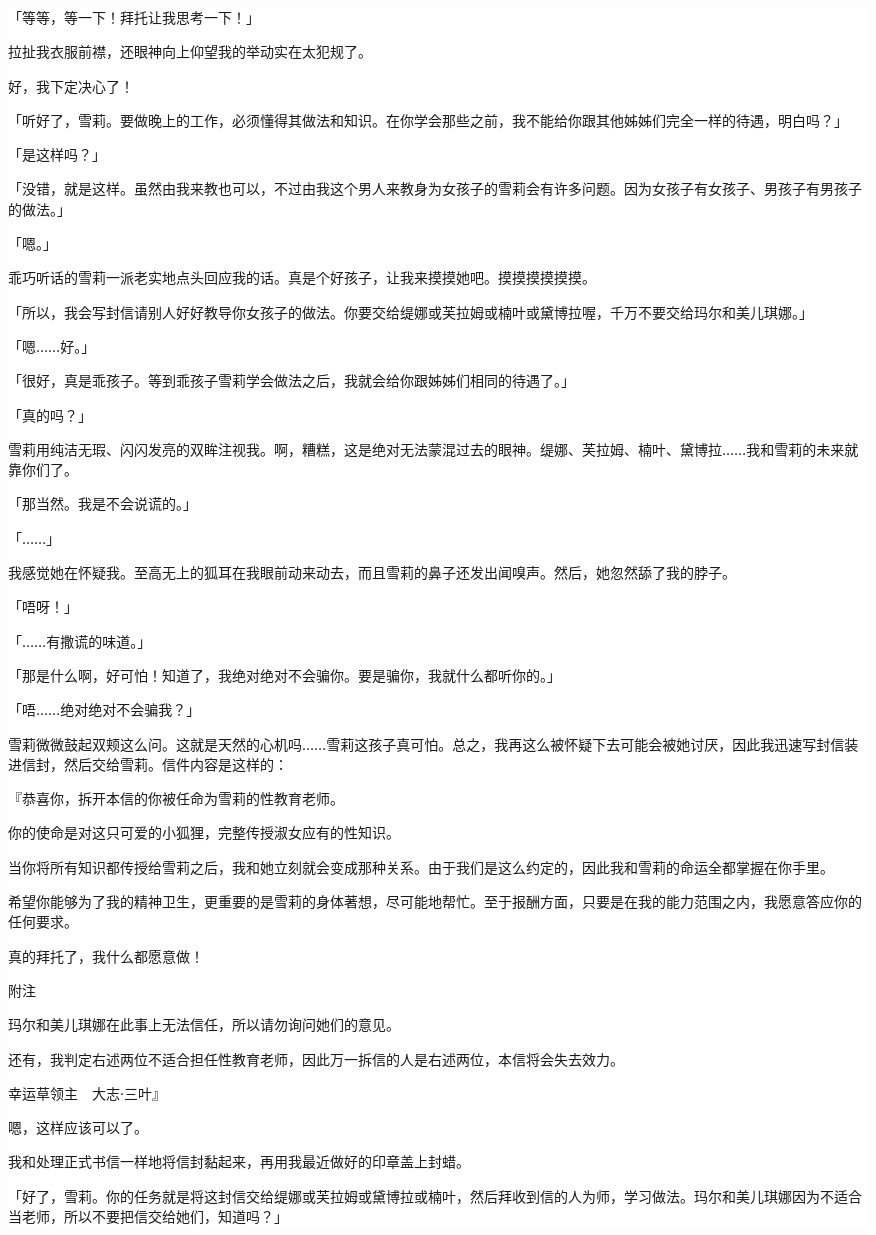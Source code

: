 「等等，等一下！拜托让我思考一下！」

拉扯我衣服前襟，还眼神向上仰望我的举动实在太犯规了。

好，我下定决心了！

「听好了，雪莉。要做晚上的工作，必须懂得其做法和知识。在你学会那些之前，我不能给你跟其他姊姊们完全一样的待遇，明白吗？」

「是这样吗？」

「没错，就是这样。虽然由我来教也可以，不过由我这个男人来教身为女孩子的雪莉会有许多问题。因为女孩子有女孩子、男孩子有男孩子的做法。」

「嗯。」

乖巧听话的雪莉一派老实地点头回应我的话。真是个好孩子，让我来摸摸她吧。摸摸摸摸摸摸。

「所以，我会写封信请别人好好教导你女孩子的做法。你要交给缇娜或芙拉姆或楠叶或黛博拉喔，千万不要交给玛尔和美儿琪娜。」

「嗯……好。」

「很好，真是乖孩子。等到乖孩子雪莉学会做法之后，我就会给你跟姊姊们相同的待遇了。」

「真的吗？」

雪莉用纯洁无瑕、闪闪发亮的双眸注视我。啊，糟糕，这是绝对无法蒙混过去的眼神。缇娜、芙拉姆、楠叶、黛博拉……我和雪莉的未来就靠你们了。

「那当然。我是不会说谎的。」

「……」

我感觉她在怀疑我。至高无上的狐耳在我眼前动来动去，而且雪莉的鼻子还发出闻嗅声。然后，她忽然舔了我的脖子。

「唔呀！」

「……有撒谎的味道。」

「那是什么啊，好可怕！知道了，我绝对绝对不会骗你。要是骗你，我就什么都听你的。」

「唔……绝对绝对不会骗我？」

雪莉微微鼓起双颊这么问。这就是天然的心机吗……雪莉这孩子真可怕。总之，我再这么被怀疑下去可能会被她讨厌，因此我迅速写封信装进信封，然后交给雪莉。信件内容是这样的：

『恭喜你，拆开本信的你被任命为雪莉的性教育老师。

你的使命是对这只可爱的小狐狸，完整传授淑女应有的性知识。

当你将所有知识都传授给雪莉之后，我和她立刻就会变成那种关系。由于我们是这么约定的，因此我和雪莉的命运全都掌握在你手里。

希望你能够为了我的精神卫生，更重要的是雪莉的身体著想，尽可能地帮忙。至于报酬方面，只要是在我的能力范围之内，我愿意答应你的任何要求。

真的拜托了，我什么都愿意做！

附注

玛尔和美儿琪娜在此事上无法信任，所以请勿询问她们的意见。

还有，我判定右述两位不适合担任性教育老师，因此万一拆信的人是右述两位，本信将会失去效力。

幸运草领主　大志·三叶』

嗯，这样应该可以了。

我和处理正式书信一样地将信封黏起来，再用我最近做好的印章盖上封蜡。

「好了，雪莉。你的任务就是将这封信交给缇娜或芙拉姆或黛博拉或楠叶，然后拜收到信的人为师，学习做法。玛尔和美儿琪娜因为不适合当老师，所以不要把信交给她们，知道吗？」
